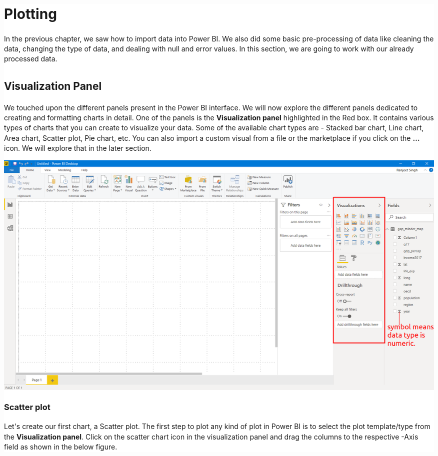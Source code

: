 # Plotting


In the previous chapter, we saw how to import data into Power BI. We also did some basic pre-processing of data like cleaning the data, changing the type of data, and dealing with null and error values. In this section, we are going to work with our already processed data.


## Visualization Panel

We touched upon the different panels present in the Power BI interface. We will now explore the different panels dedicated to creating and formatting charts in detail.
One of the panels is the **Visualization panel** highlighted in the Red box. It contains various types of charts that you can create to visualize your data. Some of the available chart types are - Stacked bar chart, Line chart, Area chart, Scatter plot, Pie chart, etc. You can also import a custom visual from a file or the marketplace if you click on the **…** icon. We will explore that in the later section. 



<img src="figures/ch03/visualization_panel.png" width="100%" style="display: block; margin: auto;" />


### Scatter plot

Let's create our first chart, a Scatter plot. The first step to plot any kind of plot in Power BI is to select the plot template/type from the **Visualization panel**. Click on the scatter chart icon in the visualization panel and drag the columns to the respective -Axis field as shown in the below figure.
